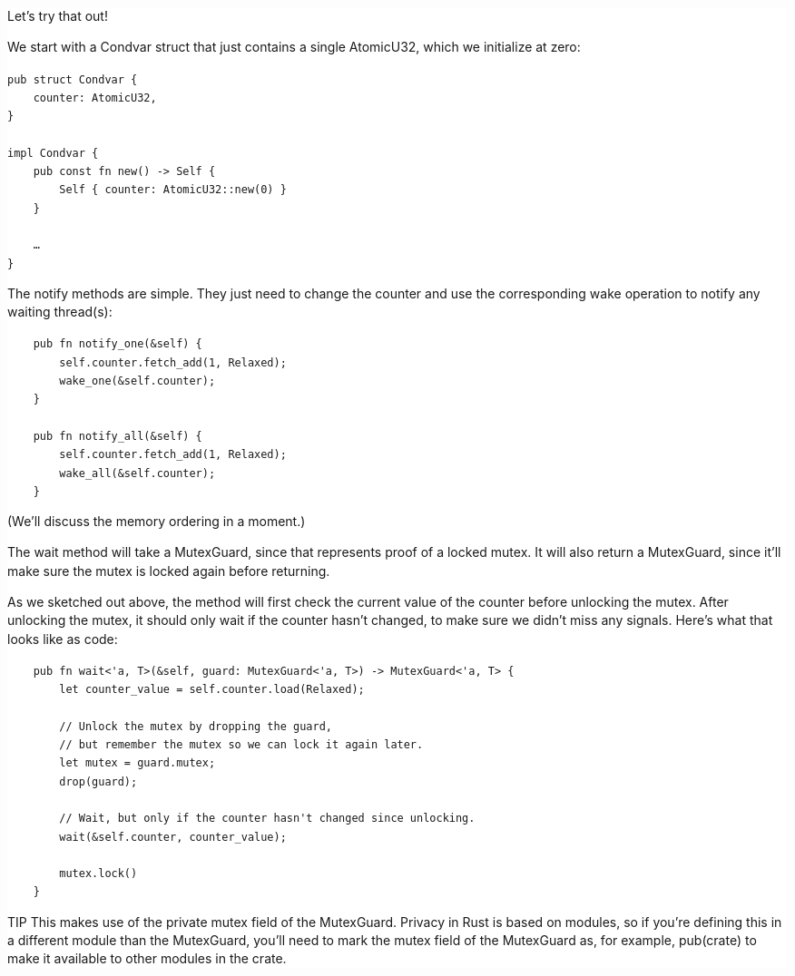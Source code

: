 Let’s try that out!

We start with a Condvar struct that just contains a single AtomicU32, which we initialize at zero:
```
pub struct Condvar {
    counter: AtomicU32,
}

impl Condvar {
    pub const fn new() -> Self {
        Self { counter: AtomicU32::new(0) }
    }

    …
}
```
The notify methods are simple. They just need to change the counter and use the corresponding wake operation to notify any waiting thread(s):
```
    pub fn notify_one(&self) {
        self.counter.fetch_add(1, Relaxed);
        wake_one(&self.counter);
    }

    pub fn notify_all(&self) {
        self.counter.fetch_add(1, Relaxed);
        wake_all(&self.counter);
    }
```
(We’ll discuss the memory ordering in a moment.)

The wait method will take a MutexGuard, since that represents proof of a locked mutex. It will also return a MutexGuard, since it’ll make sure the mutex is locked again before returning.

As we sketched out above, the method will first check the current value of the counter before unlocking the mutex. After unlocking the mutex, it should only wait if the counter hasn’t changed, to make sure we didn’t miss any signals. Here’s what that looks like as code:
```
    pub fn wait<'a, T>(&self, guard: MutexGuard<'a, T>) -> MutexGuard<'a, T> {
        let counter_value = self.counter.load(Relaxed);

        // Unlock the mutex by dropping the guard,
        // but remember the mutex so we can lock it again later.
        let mutex = guard.mutex;
        drop(guard);

        // Wait, but only if the counter hasn't changed since unlocking.
        wait(&self.counter, counter_value);

        mutex.lock()
    }
```
TIP
This makes use of the private mutex field of the MutexGuard. Privacy in Rust is based on modules, so if you’re defining this in a different module than the MutexGuard, you’ll need to mark the mutex field of the MutexGuard as, for example, pub(crate) to make it available to other modules in the crate.

